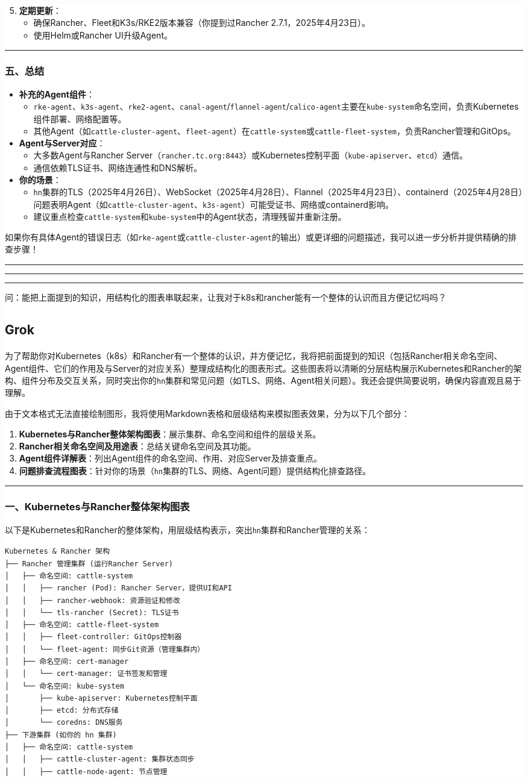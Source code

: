 5. **定期更新**：
   - 确保Rancher、Fleet和K3s/RKE2版本兼容（你提到过Rancher 2.7.1，2025年4月23日）。
   - 使用Helm或Rancher UI升级Agent。

---

### 五、总结

- **补充的Agent组件**：
  - `rke-agent`、`k3s-agent`、`rke2-agent`、`canal-agent`/`flannel-agent`/`calico-agent`主要在`kube-system`命名空间，负责Kubernetes组件部署、网络配置等。
  - 其他Agent（如`cattle-cluster-agent`、`fleet-agent`）在`cattle-system`或`cattle-fleet-system`，负责Rancher管理和GitOps。
- **Agent与Server对应**：
  - 大多数Agent与Rancher Server（`rancher.tc.org:8443`）或Kubernetes控制平面（`kube-apiserver`、`etcd`）通信。
  - 通信依赖TLS证书、网络连通性和DNS解析。
- **你的场景**：
  - `hn`集群的TLS（2025年4月26日）、WebSocket（2025年4月28日）、Flannel（2025年4月23日）、containerd（2025年4月28日）问题表明Agent（如`cattle-cluster-agent`、`k3s-agent`）可能受证书、网络或containerd影响。
  - 建议重点检查`cattle-system`和`kube-system`中的Agent状态，清理残留并重新注册。

如果你有具体Agent的错误日志（如`rke-agent`或`cattle-cluster-agent`的输出）或更详细的问题描述，我可以进一步分析并提供精确的排查步骤！

***
***
***
问：能把上面提到的知识，用结构化的图表串联起来，让我对于k8s和rancher能有一个整体的认识而且方便记忆吗吗？

## Grok
为了帮助你对Kubernetes（k8s）和Rancher有一个整体的认识，并方便记忆，我将把前面提到的知识（包括Rancher相关命名空间、Agent组件、它们的作用及与Server的对应关系）整理成结构化的图表形式。这些图表将以清晰的分层结构展示Kubernetes和Rancher的架构、组件分布及交互关系，同时突出你的`hn`集群和常见问题（如TLS、网络、Agent相关问题）。我还会提供简要说明，确保内容直观且易于理解。

由于文本格式无法直接绘制图形，我将使用Markdown表格和层级结构来模拟图表效果，分为以下几个部分：
1. **Kubernetes与Rancher整体架构图表**：展示集群、命名空间和组件的层级关系。
2. **Rancher相关命名空间及用途表**：总结关键命名空间及其功能。
3. **Agent组件详解表**：列出Agent组件的命名空间、作用、对应Server及排查重点。
4. **问题排查流程图表**：针对你的场景（`hn`集群的TLS、网络、Agent问题）提供结构化排查路径。

---

### 一、Kubernetes与Rancher整体架构图表

以下是Kubernetes和Rancher的整体架构，用层级结构表示，突出`hn`集群和Rancher管理的关系：

```
Kubernetes & Rancher 架构
├── Rancher 管理集群 (运行Rancher Server)
│   ├── 命名空间: cattle-system
│   │   ├── rancher (Pod): Rancher Server，提供UI和API
│   │   ├── rancher-webhook: 资源验证和修改
│   │   └── tls-rancher (Secret): TLS证书
│   ├── 命名空间: cattle-fleet-system
│   │   ├── fleet-controller: GitOps控制器
│   │   └── fleet-agent: 同步Git资源（管理集群内）
│   ├── 命名空间: cert-manager
│   │   └── cert-manager: 证书签发和管理
│   └── 命名空间: kube-system
│       ├── kube-apiserver: Kubernetes控制平面
│       ├── etcd: 分布式存储
│       └── coredns: DNS服务
├── 下游集群 (如你的 hn 集群)
│   ├── 命名空间: cattle-system
│   │   ├── cattle-cluster-agent: 集群状态同步
│   │   ├── cattle-node-agent: 节点管理
```